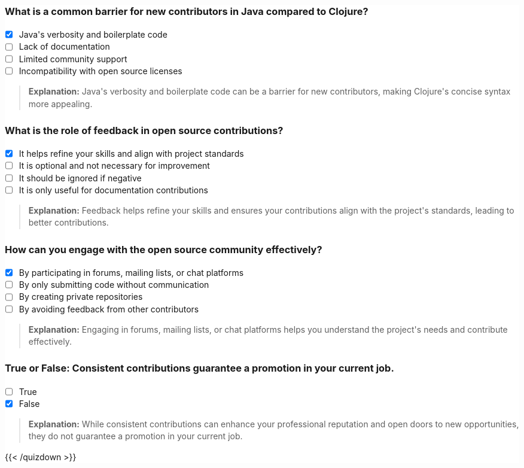 
### What is a common barrier for new contributors in Java compared to Clojure?

- [x] Java's verbosity and boilerplate code
- [ ] Lack of documentation
- [ ] Limited community support
- [ ] Incompatibility with open source licenses

> **Explanation:** Java's verbosity and boilerplate code can be a barrier for new contributors, making Clojure's concise syntax more appealing.


### What is the role of feedback in open source contributions?

- [x] It helps refine your skills and align with project standards
- [ ] It is optional and not necessary for improvement
- [ ] It should be ignored if negative
- [ ] It is only useful for documentation contributions

> **Explanation:** Feedback helps refine your skills and ensures your contributions align with the project's standards, leading to better contributions.


### How can you engage with the open source community effectively?

- [x] By participating in forums, mailing lists, or chat platforms
- [ ] By only submitting code without communication
- [ ] By creating private repositories
- [ ] By avoiding feedback from other contributors

> **Explanation:** Engaging in forums, mailing lists, or chat platforms helps you understand the project's needs and contribute effectively.


### True or False: Consistent contributions guarantee a promotion in your current job.

- [ ] True
- [x] False

> **Explanation:** While consistent contributions can enhance your professional reputation and open doors to new opportunities, they do not guarantee a promotion in your current job.

{{< /quizdown >}}
